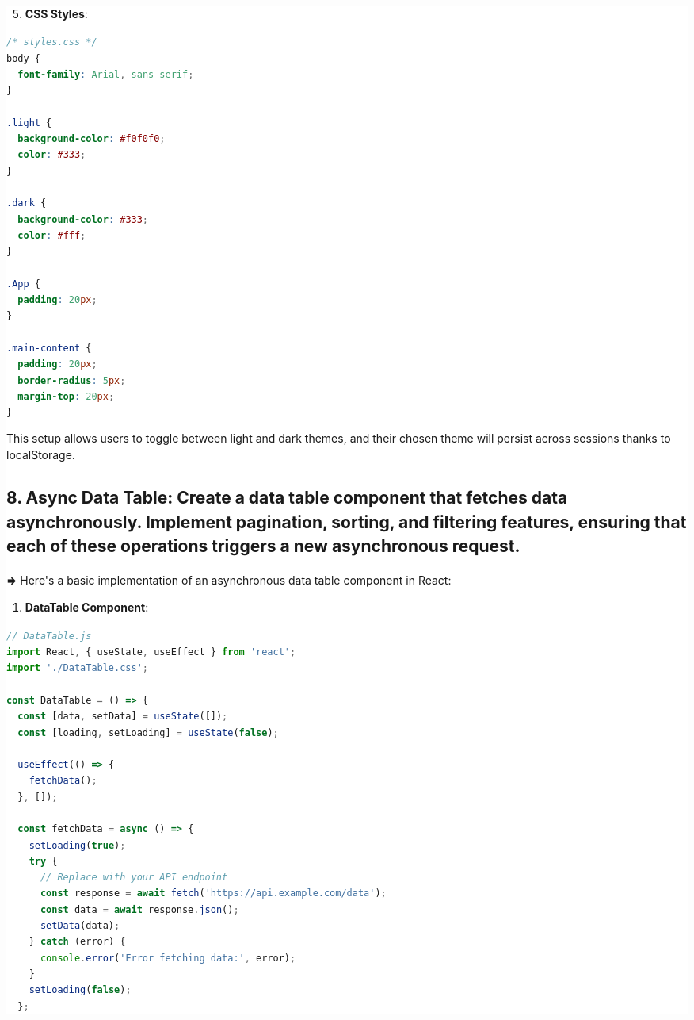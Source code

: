 5. **CSS Styles**:

```css
/* styles.css */
body {
  font-family: Arial, sans-serif;
}

.light {
  background-color: #f0f0f0;
  color: #333;
}

.dark {
  background-color: #333;
  color: #fff;
}

.App {
  padding: 20px;
}

.main-content {
  padding: 20px;
  border-radius: 5px;
  margin-top: 20px;
}
```

This setup allows users to toggle between light and dark themes, and their chosen theme will persist across sessions thanks to localStorage.

## **8. Async Data Table**: Create a data table component that fetches data asynchronously. Implement pagination, sorting, and filtering features, ensuring that each of these operations triggers a new asynchronous request.

**=>** Here's a basic implementation of an asynchronous data table component in React:

1. **DataTable Component**:

```javascript
// DataTable.js
import React, { useState, useEffect } from 'react';
import './DataTable.css';

const DataTable = () => {
  const [data, setData] = useState([]);
  const [loading, setLoading] = useState(false);

  useEffect(() => {
    fetchData();
  }, []);

  const fetchData = async () => {
    setLoading(true);
    try {
      // Replace with your API endpoint
      const response = await fetch('https://api.example.com/data');
      const data = await response.json();
      setData(data);
    } catch (error) {
      console.error('Error fetching data:', error);
    }
    setLoading(false);
  };
```